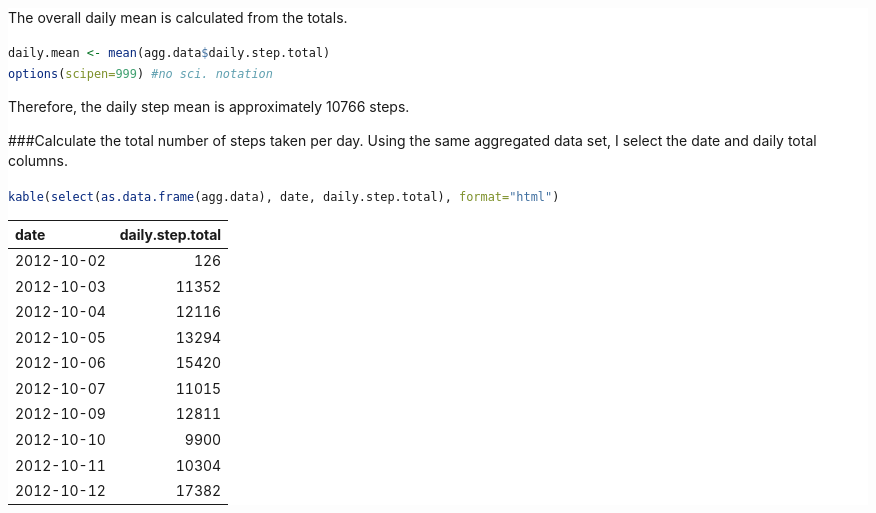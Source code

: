The overall daily mean is calculated from the totals.


```r
daily.mean <- mean(agg.data$daily.step.total)
options(scipen=999) #no sci. notation
```

Therefore, the daily step mean is approximately 10766 steps.

###Calculate the total number of steps taken per day.
Using the same aggregated data set, I select the date and daily total columns.


```r
kable(select(as.data.frame(agg.data), date, daily.step.total), format="html")
```

<table>
 <thead>
  <tr>
   <th style="text-align:left;"> date </th>
   <th style="text-align:right;"> daily.step.total </th>
  </tr>
 </thead>
<tbody>
  <tr>
   <td style="text-align:left;"> 2012-10-02 </td>
   <td style="text-align:right;"> 126 </td>
  </tr>
  <tr>
   <td style="text-align:left;"> 2012-10-03 </td>
   <td style="text-align:right;"> 11352 </td>
  </tr>
  <tr>
   <td style="text-align:left;"> 2012-10-04 </td>
   <td style="text-align:right;"> 12116 </td>
  </tr>
  <tr>
   <td style="text-align:left;"> 2012-10-05 </td>
   <td style="text-align:right;"> 13294 </td>
  </tr>
  <tr>
   <td style="text-align:left;"> 2012-10-06 </td>
   <td style="text-align:right;"> 15420 </td>
  </tr>
  <tr>
   <td style="text-align:left;"> 2012-10-07 </td>
   <td style="text-align:right;"> 11015 </td>
  </tr>
  <tr>
   <td style="text-align:left;"> 2012-10-09 </td>
   <td style="text-align:right;"> 12811 </td>
  </tr>
  <tr>
   <td style="text-align:left;"> 2012-10-10 </td>
   <td style="text-align:right;"> 9900 </td>
  </tr>
  <tr>
   <td style="text-align:left;"> 2012-10-11 </td>
   <td style="text-align:right;"> 10304 </td>
  </tr>
  <tr>
   <td style="text-align:left;"> 2012-10-12 </td>
   <td style="text-align:right;"> 17382 </td>
  </tr>
  <tr>